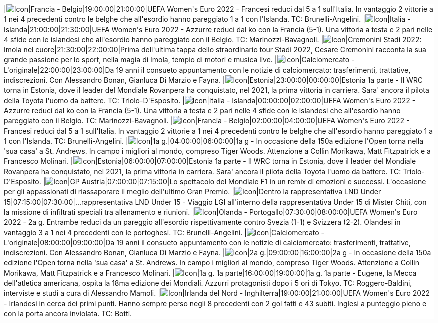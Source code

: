 |![Icon](https://guidatv.sky.it/uuid/7611ce4e-1194-46d4-b794-dd915cdd210e/cover?md5ChecksumParam=8a9d99ce50492c1d68d4a8f1489b0c13)|Francia - Belgio|19:00:00|21:00:00|UEFA Women&#039;s Euro 2022 - Francesi reduci dal 5 a 1 sull&#039;Italia. In vantaggio 2 vittorie a 1 nei 4 precedenti contro le belghe che all&#039;esordio hanno pareggiato 1 a 1 con l&#039;Islanda. TC: Brunelli-Angelini.
|![Icon](https://guidatv.sky.it/uuid/6444ed4d-9398-4cc1-abd6-b3aac96003a0/cover?md5ChecksumParam=4dc9987fc01f93b651ad40cd3e842cb3)|Italia - Islanda|21:00:00|21:30:00|UEFA Women&#039;s Euro 2022 - Azzurre reduci dal ko con la Francia (5-1). Una vittoria a testa e 2 pari nelle 4 sfide con le islandesi che all&#039;esordio hanno pareggiato con il Belgio. TC: Marinozzi-Bavagnoli.
|![Icon](https://guidatv.sky.it/uuid/5943c67d-5b06-4ba0-ac12-0baa65edb0e8/cover?md5ChecksumParam=93c6f6fa45faf0d56e48b05fb650be33)|Cremonini Stadi 2022: Imola nel cuore|21:30:00|22:00:00|Prima dell&#039;ultima tappa dello straordinario tour Stadi 2022, Cesare Cremonini racconta la sua grande passione per lo sport, nella magia di Imola, tempio di motori e musica live.
|![Icon](https://guidatv.sky.it/uuid/75be44ea-5ad2-4ff2-bf1d-43e3fc821d37/cover?md5ChecksumParam=f26a730ff6486bcb473aa5f934e39b97)|Calciomercato - L&#039;originale|22:00:00|23:00:00|Da 19 anni il consueto appuntamento con le notizie di calciomercato: trasferimenti, trattative, indiscrezioni. Con Alessandro Bonan, Gianluca Di Marzio e Fayna.
|![Icon](https://guidatv.sky.it/uuid/0d31c77e-0982-4f9d-b015-7512b70174f1/cover?md5ChecksumParam=b1863d01df712bf2bccb395cb7261e59)|Estonia|23:00:00|00:00:00|Estonia 1a parte - Il WRC torna in Estonia, dove il leader del Mondiale Rovanpera ha conquistato, nel 2021, la prima vittoria in carriera. Sara&#039; ancora il pilota della Toyota l&#039;uomo da battere. TC: Triolo-D&#039;Esposito.
|![Icon](https://guidatv.sky.it/uuid/6444ed4d-9398-4cc1-abd6-b3aac96003a0/cover?md5ChecksumParam=4dc9987fc01f93b651ad40cd3e842cb3)|Italia - Islanda|00:00:00|02:00:00|UEFA Women&#039;s Euro 2022 - Azzurre reduci dal ko con la Francia (5-1). Una vittoria a testa e 2 pari nelle 4 sfide con le islandesi che all&#039;esordio hanno pareggiato con il Belgio. TC: Marinozzi-Bavagnoli.
|![Icon](https://guidatv.sky.it/uuid/7611ce4e-1194-46d4-b794-dd915cdd210e/cover?md5ChecksumParam=8a9d99ce50492c1d68d4a8f1489b0c13)|Francia - Belgio|02:00:00|04:00:00|UEFA Women&#039;s Euro 2022 - Francesi reduci dal 5 a 1 sull&#039;Italia. In vantaggio 2 vittorie a 1 nei 4 precedenti contro le belghe che all&#039;esordio hanno pareggiato 1 a 1 con l&#039;Islanda. TC: Brunelli-Angelini.
|![Icon](https://guidatv.sky.it/uuid/4ce38963-be08-4ae0-88ee-9c713e32bb8a/cover?md5ChecksumParam=75c1e1a7e025bdb3f1bc9c03abd28bbf)|1a g.|04:00:00|06:00:00|1a g - In occasione della 150a edizione l&#039;Open torna nella &#039;sua casa&#039; a St. Andrews. In campo i migliori al mondo, compreso Tiger Woods. Attenzione a Collin Morikawa, Matt Fitzpatrick e a Francesco Molinari.
|![Icon](https://guidatv.sky.it/uuid/0d31c77e-0982-4f9d-b015-7512b70174f1/cover?md5ChecksumParam=b1863d01df712bf2bccb395cb7261e59)|Estonia|06:00:00|07:00:00|Estonia 1a parte - Il WRC torna in Estonia, dove il leader del Mondiale Rovanpera ha conquistato, nel 2021, la prima vittoria in carriera. Sara&#039; ancora il pilota della Toyota l&#039;uomo da battere. TC: Triolo-D&#039;Esposito.
|![Icon](https://guidatv.sky.it/uuid/7e15bf2f-f71a-4e1b-a7b1-53e150b9e512/cover?md5ChecksumParam=680f5a5a53c107bee5f78251221effbb)|GP Austria|07:00:00|07:15:00|Lo spettacolo del Mondiale F1 in un remix di emozioni e successi. L&#039;occasione per gli appassionati di riassaporare il meglio dell&#039;ultimo Gran Premio.
|![Icon](https://guidatv.sky.it/uuid/cac5a609-b272-47a8-8631-7989970200e1/cover?md5ChecksumParam=8808cc123e7e2fde3c90beaad75c7ae3)|Dentro la rappresentativa LND Under 15|07:15:00|07:30:00|...rappresentativa LND Under 15 - Viaggio LGI all&#039;interno della rappresentativa Under 15 di Mister Chiti, con la missione di infiltrati speciali tra allenamento e riunioni.
|![Icon](https://guidatv.sky.it/uuid/ff096384-a15f-4b50-b10f-b7cf3fb9165e/cover?md5ChecksumParam=d30891443044f079bf3e835ee58dd82e)|Olanda - Portogallo|07:30:00|08:00:00|UEFA Women&#039;s Euro 2022 - 2a g. Entrambe reduci da un pareggio all&#039;esordio rispettivamente contro Svezia (1-1) e Svizzera (2-2). Olandesi in vantaggio 3 a 1 nei 4 precedenti con le portoghesi. TC: Brunelli-Angelini.
|![Icon](https://guidatv.sky.it/uuid/75be44ea-5ad2-4ff2-bf1d-43e3fc821d37/cover?md5ChecksumParam=f26a730ff6486bcb473aa5f934e39b97)|Calciomercato - L&#039;originale|08:00:00|09:00:00|Da 19 anni il consueto appuntamento con le notizie di calciomercato: trasferimenti, trattative, indiscrezioni. Con Alessandro Bonan, Gianluca Di Marzio e Fayna.
|![Icon](https://guidatv.sky.it/uuid/ac89114d-695f-402f-9bd0-57f07de9a08f/cover?md5ChecksumParam=ad7c289c2f66236a75170fa352d4249b)|2a g.|09:00:00|16:00:00|2a g - In occasione della 150a edizione l&#039;Open torna nella &#039;sua casa&#039; a St. Andrews. In campo i migliori al mondo, compreso Tiger Woods. Attenzione a Collin Morikawa, Matt Fitzpatrick e a Francesco Molinari.
|![Icon](https://guidatv.sky.it/uuid/eb9f3cab-ebd4-452a-9949-ee631e3581d4/cover?md5ChecksumParam=418892454c06ce42129ee6558d71ecb4)|1a g. 1a parte|16:00:00|19:00:00|1a g. 1a parte - Eugene, la Mecca dell&#039;atletica americana, ospita la 18ma edizione dei Mondiali. Azzurri protagonisti dopo i 5 ori di Tokyo. TC: Roggero-Baldini, interviste e studi a cura di Alessandro Mamoli.
|![Icon](https://guidatv.sky.it/uuid/5073cd51-e506-4a62-a8d7-353c08df5c89/cover?md5ChecksumParam=ccaef58cf4cf00c6b48077b04ab16985)|Irlanda del Nord - Inghilterra|19:00:00|21:00:00|UEFA Women&#039;s Euro 2022 - Irlandesi in cerca dei primi punti. Hanno sempre perso negli 8 precedenti con 2 gol fatti e 43 subiti. Inglesi a punteggio pieno e con la porta ancora inviolata. TC: Botti.